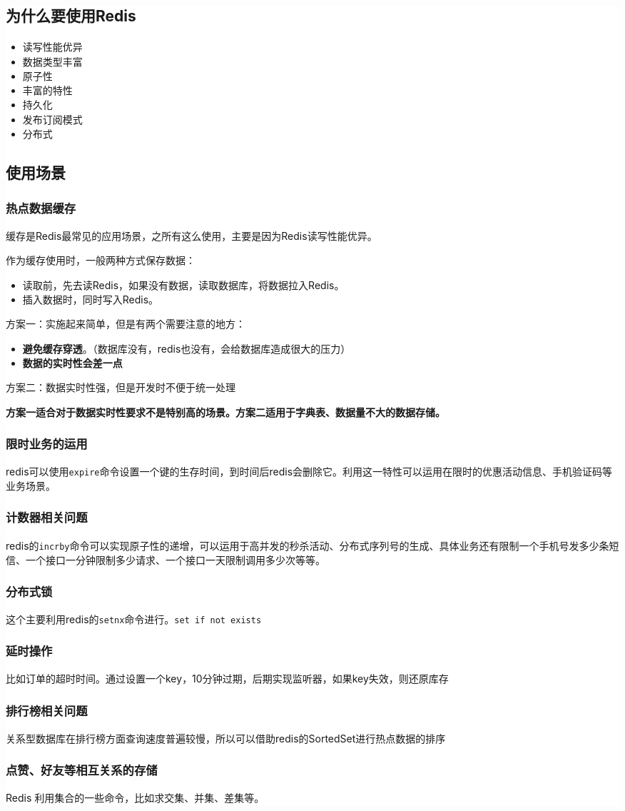 ## 为什么要使用Redis

* 读写性能优异
* 数据类型丰富
* 原子性
* 丰富的特性
* 持久化
* 发布订阅模式
* 分布式

## 使用场景

### 热点数据缓存

缓存是Redis最常见的应用场景，之所有这么使用，主要是因为Redis读写性能优异。

作为缓存使用时，一般两种方式保存数据：

- 读取前，先去读Redis，如果没有数据，读取数据库，将数据拉入Redis。
- 插入数据时，同时写入Redis。

方案一：实施起来简单，但是有两个需要注意的地方：

- **避免缓存穿透**。（数据库没有，redis也没有，会给数据库造成很大的压力）
- **数据的实时性会差一点**

方案二：数据实时性强，但是开发时不便于统一处理

**方案一适合对于数据实时性要求不是特别高的场景。方案二适用于字典表、数据量不大的数据存储。**

### 限时业务的运用

redis可以使用`expire`命令设置一个键的生存时间，到时间后redis会删除它。利用这一特性可以运用在限时的优惠活动信息、手机验证码等业务场景。

### 计数器相关问题

redis的`incrby`命令可以实现原子性的递增，可以运用于高并发的秒杀活动、分布式序列号的生成、具体业务还有限制一个手机号发多少条短信、一个接口一分钟限制多少请求、一个接口一天限制调用多少次等等。

### 分布式锁

这个主要利用redis的`setnx`命令进行。`set if not exists`

### 延时操作

比如订单的超时时间。通过设置一个key，10分钟过期，后期实现监听器，如果key失效，则还原库存

### 排行榜相关问题

关系型数据库在排行榜方面查询速度普遍较慢，所以可以借助redis的SortedSet进行热点数据的排序

### 点赞、好友等相互关系的存储

Redis 利用集合的一些命令，比如求交集、并集、差集等。
